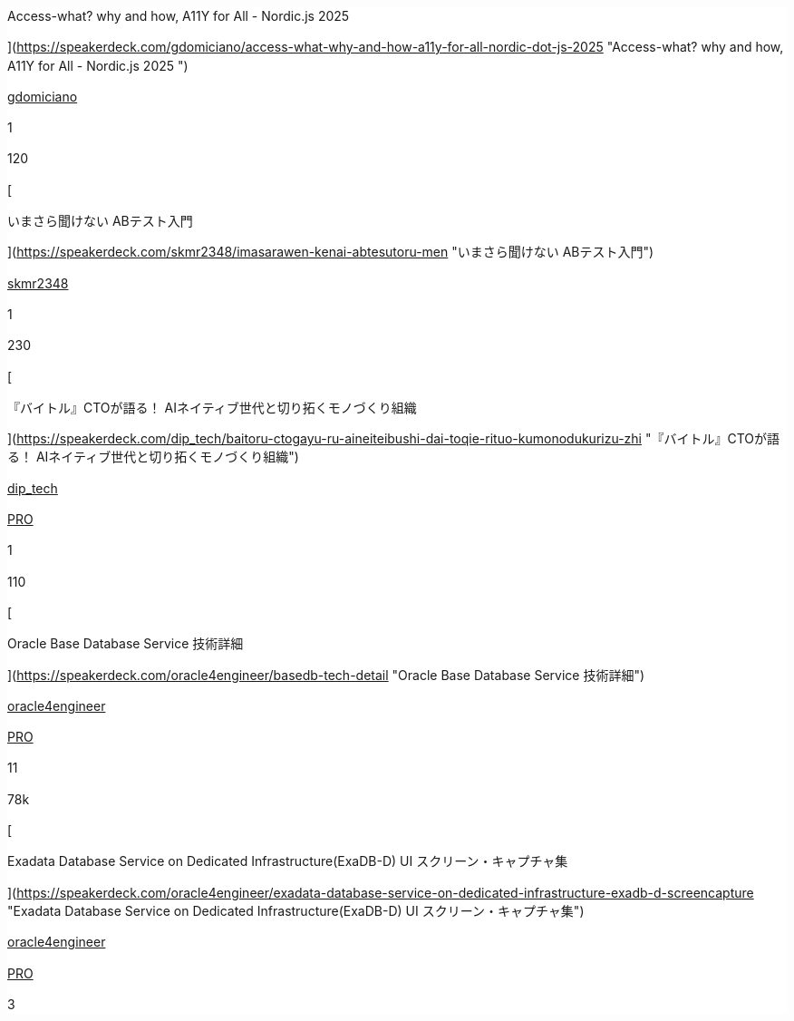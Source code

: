 Access-what? why and how, A11Y for All - Nordic.js 2025

](https://speakerdeck.com/gdomiciano/access-what-why-and-how-a11y-for-all-nordic-dot-js-2025 "Access-what? why and how, A11Y for All - Nordic.js 2025 ")

[gdomiciano](https://speakerdeck.com/gdomiciano)

1

120

[

いまさら聞けない ABテスト入門

](https://speakerdeck.com/skmr2348/imasarawen-kenai-abtesutoru-men "いまさら聞けない ABテスト入門")

[skmr2348](https://speakerdeck.com/skmr2348)

1

230

[

『バイトル』CTOが語る！ AIネイティブ世代と切り拓くモノづくり組織

](https://speakerdeck.com/dip_tech/baitoru-ctogayu-ru-aineiteibushi-dai-toqie-rituo-kumonodukurizu-zhi "『バイトル』CTOが語る！ AIネイティブ世代と切り拓くモノづくり組織")

[dip\_tech](https://speakerdeck.com/dip_tech)

[PRO](https://speakerdeck.com/pro?utm_campaign=PRO&utm_medium=web&utm_source=user_pro_badge)

1

110

[

Oracle Base Database Service 技術詳細

](https://speakerdeck.com/oracle4engineer/basedb-tech-detail "Oracle Base Database Service 技術詳細")

[oracle4engineer](https://speakerdeck.com/oracle4engineer)

[PRO](https://speakerdeck.com/pro?utm_campaign=PRO&utm_medium=web&utm_source=user_pro_badge)

11

78k

[

Exadata Database Service on Dedicated Infrastructure(ExaDB-D) UI スクリーン・キャプチャ集

](https://speakerdeck.com/oracle4engineer/exadata-database-service-on-dedicated-infrastructure-exadb-d-screencapture "Exadata Database Service on Dedicated Infrastructure(ExaDB-D) UI スクリーン・キャプチャ集")

[oracle4engineer](https://speakerdeck.com/oracle4engineer)

[PRO](https://speakerdeck.com/pro?utm_campaign=PRO&utm_medium=web&utm_source=user_pro_badge)

3
